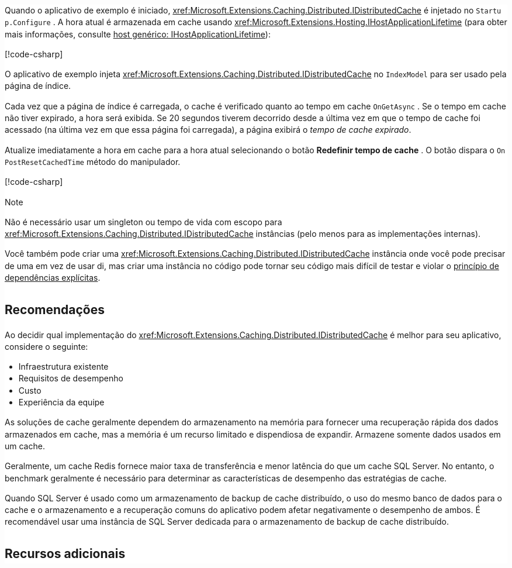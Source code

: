 Quando o aplicativo de exemplo é iniciado, <xref:Microsoft.Extensions.Caching.Distributed.IDistributedCache> é injetado no `Startup.Configure` . A hora atual é armazenada em cache usando <xref:Microsoft.Extensions.Hosting.IHostApplicationLifetime> (para obter mais informações, consulte [host genérico: IHostApplicationLifetime](xref:fundamentals/host/generic-host#ihostapplicationlifetime)):

[!code-csharp[](distributed/samples/3.x/DistCacheSample/Startup.cs?name=snippet_Configure&highlight=10)]

O aplicativo de exemplo injeta <xref:Microsoft.Extensions.Caching.Distributed.IDistributedCache> no `IndexModel` para ser usado pela página de índice.

Cada vez que a página de índice é carregada, o cache é verificado quanto ao tempo em cache `OnGetAsync` . Se o tempo em cache não tiver expirado, a hora será exibida. Se 20 segundos tiverem decorrido desde a última vez em que o tempo de cache foi acessado (na última vez em que essa página foi carregada), a página exibirá o *tempo de cache expirado*.

Atualize imediatamente a hora em cache para a hora atual selecionando o botão **Redefinir tempo de cache** . O botão dispara o `OnPostResetCachedTime` método do manipulador.

[!code-csharp[](distributed/samples/3.x/DistCacheSample/Pages/Index.cshtml.cs?name=snippet_IndexModel&highlight=7,14-20,25-29)]

> [!NOTE]
> Não é necessário usar um singleton ou tempo de vida com escopo para <xref:Microsoft.Extensions.Caching.Distributed.IDistributedCache> instâncias (pelo menos para as implementações internas).
>
> Você também pode criar uma <xref:Microsoft.Extensions.Caching.Distributed.IDistributedCache> instância onde você pode precisar de uma em vez de usar di, mas criar uma instância no código pode tornar seu código mais difícil de testar e violar o [princípio de dependências explícitas](/dotnet/standard/modern-web-apps-azure-architecture/architectural-principles#explicit-dependencies).

## <a name="recommendations"></a>Recomendações

Ao decidir qual implementação do <xref:Microsoft.Extensions.Caching.Distributed.IDistributedCache> é melhor para seu aplicativo, considere o seguinte:

* Infraestrutura existente
* Requisitos de desempenho
* Custo
* Experiência da equipe

As soluções de cache geralmente dependem do armazenamento na memória para fornecer uma recuperação rápida dos dados armazenados em cache, mas a memória é um recurso limitado e dispendiosa de expandir. Armazene somente dados usados em um cache.

Geralmente, um cache Redis fornece maior taxa de transferência e menor latência do que um cache SQL Server. No entanto, o benchmark geralmente é necessário para determinar as características de desempenho das estratégias de cache.

Quando SQL Server é usado como um armazenamento de backup de cache distribuído, o uso do mesmo banco de dados para o cache e o armazenamento e a recuperação comuns do aplicativo podem afetar negativamente o desempenho de ambos. É recomendável usar uma instância de SQL Server dedicada para o armazenamento de backup de cache distribuído.

## <a name="additional-resources"></a>Recursos adicionais

